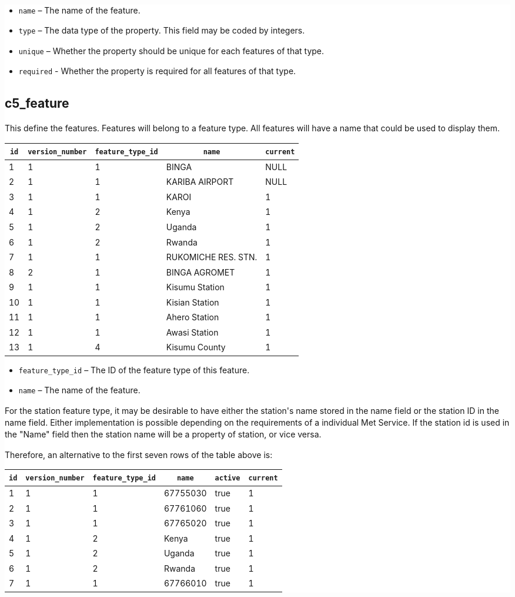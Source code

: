 - `name` – The name of the feature.

- `type` – The data type of the property. This field may be coded by integers.

- `unique` – Whether the property should be unique for each features of that type.

- `required` - Whether the property is required for all features of that type.

## c5_feature

This define the features. Features will belong to a feature type. All features will have a name that could be used to display them.

| `id` | `version_number` | `feature_type_id` | `name` | `current` |
| --- | --- | --- | --- | --- |
| 1 | 1 | 1 | BINGA | NULL |
| 2 | 1 | 1 | KARIBA AIRPORT | NULL |
| 3 | 1 | 1 | KAROI | 1 |
| 4 | 1 | 2 | Kenya | 1 |
| 5 | 1 | 2 | Uganda | 1 |
| 6 | 1 | 2 | Rwanda | 1 |
| 7 | 1 | 1 | RUKOMICHE RES. STN. | 1 |
| 8 | 2 | 1 | BINGA AGROMET | 1 |
| 9 | 1 | 1 | Kisumu Station | 1 |
| 10 | 1 | 1 | Kisian Station | 1 |
| 11 | 1 | 1 | Ahero Station | 1 |
| 12 | 1 | 1 | Awasi Station | 1 |
| 13 | 1 | 4 | Kisumu County | 1 |

- `feature_type_id` – The ID of the feature type of this feature.

- `name` – The name of the feature.

For the station feature type, it may be desirable to have either the station&#39;s name stored in the name field or the station ID in the name field. Either implementation is possible depending on the requirements of a individual Met Service. If the station id is used in the &quot;Name&quot; field then the station name will be a property of station, or vice versa.

Therefore, an alternative to the first seven rows of the table above is:

| `id` | `version_number` | `feature_type_id` | `name` | `active` | `current` |
| --- | --- | --- | --- | --- | --- |
| 1 | 1 | 1 | 67755030 | true | 1 |
| 2 | 1 | 1 | 67761060 | true | 1 |
| 3 | 1 | 1 | 67765020 | true | 1 |
| 4 | 1 | 2 | Kenya | true | 1 |
| 5 | 1 | 2 | Uganda | true | 1 |
| 6 | 1 | 2 | Rwanda | true | 1 |
| 7 | 1 | 1 | 67766010 | true | 1 |
